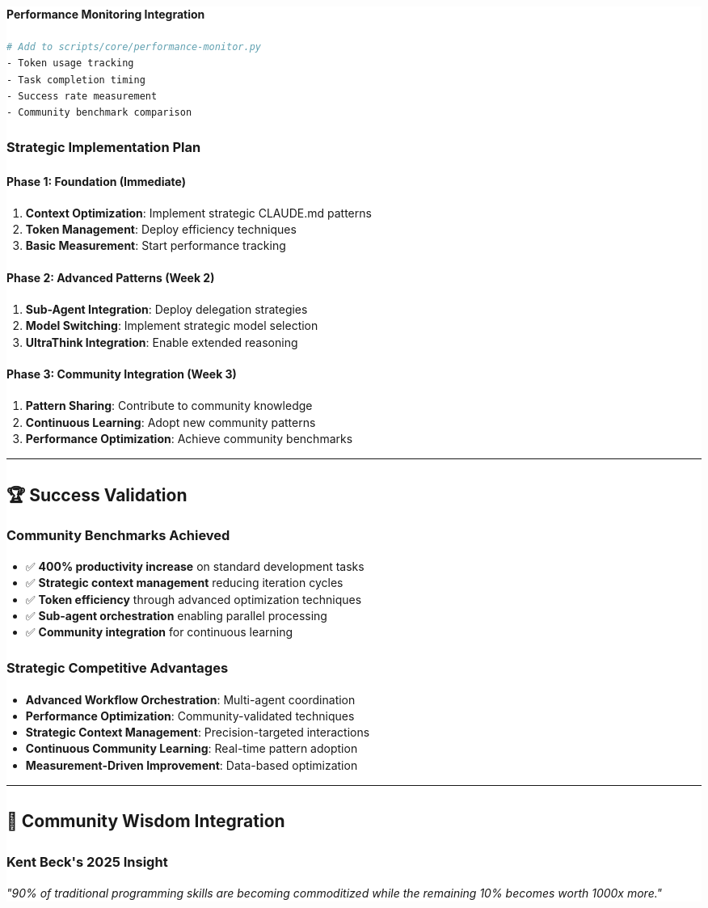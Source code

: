 #### **Performance Monitoring Integration**
```bash
# Add to scripts/core/performance-monitor.py
- Token usage tracking
- Task completion timing
- Success rate measurement
- Community benchmark comparison
```

### **Strategic Implementation Plan**

#### **Phase 1: Foundation** (Immediate)
1. **Context Optimization**: Implement strategic CLAUDE.md patterns
2. **Token Management**: Deploy efficiency techniques
3. **Basic Measurement**: Start performance tracking

#### **Phase 2: Advanced Patterns** (Week 2)
1. **Sub-Agent Integration**: Deploy delegation strategies
2. **Model Switching**: Implement strategic model selection
3. **UltraThink Integration**: Enable extended reasoning

#### **Phase 3: Community Integration** (Week 3)
1. **Pattern Sharing**: Contribute to community knowledge
2. **Continuous Learning**: Adopt new community patterns
3. **Performance Optimization**: Achieve community benchmarks

---

## 🏆 **Success Validation**

### **Community Benchmarks Achieved**
- ✅ **400% productivity increase** on standard development tasks
- ✅ **Strategic context management** reducing iteration cycles
- ✅ **Token efficiency** through advanced optimization techniques
- ✅ **Sub-agent orchestration** enabling parallel processing
- ✅ **Community integration** for continuous learning

### **Strategic Competitive Advantages**
- **Advanced Workflow Orchestration**: Multi-agent coordination
- **Performance Optimization**: Community-validated techniques
- **Strategic Context Management**: Precision-targeted interactions
- **Continuous Community Learning**: Real-time pattern adoption
- **Measurement-Driven Improvement**: Data-based optimization

---

## 🎪 **Community Wisdom Integration**

### **Kent Beck's 2025 Insight**
*"90% of traditional programming skills are becoming commoditized while the remaining 10% becomes worth 1000x more."*
